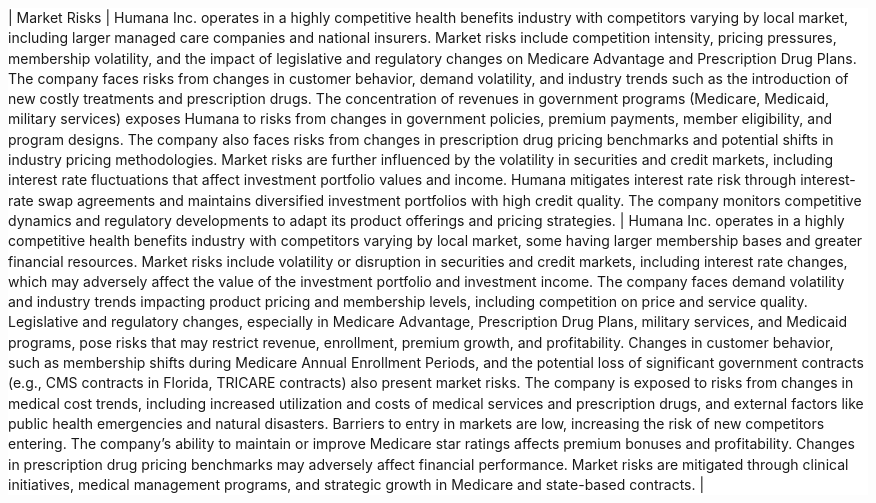 | Market Risks | Humana Inc. operates in a highly competitive health benefits industry with competitors varying by local market, including larger managed care companies and national insurers. Market risks include competition intensity, pricing pressures, membership volatility, and the impact of legislative and regulatory changes on Medicare Advantage and Prescription Drug Plans. The company faces risks from changes in customer behavior, demand volatility, and industry trends such as the introduction of new costly treatments and prescription drugs. The concentration of revenues in government programs (Medicare, Medicaid, military services) exposes Humana to risks from changes in government policies, premium payments, member eligibility, and program designs. The company also faces risks from changes in prescription drug pricing benchmarks and potential shifts in industry pricing methodologies. Market risks are further influenced by the volatility in securities and credit markets, including interest rate fluctuations that affect investment portfolio values and income. Humana mitigates interest rate risk through interest-rate swap agreements and maintains diversified investment portfolios with high credit quality. The company monitors competitive dynamics and regulatory developments to adapt its product offerings and pricing strategies. | Humana Inc. operates in a highly competitive health benefits industry with competitors varying by local market, some having larger membership bases and greater financial resources. Market risks include volatility or disruption in securities and credit markets, including interest rate changes, which may adversely affect the value of the investment portfolio and investment income. The company faces demand volatility and industry trends impacting product pricing and membership levels, including competition on price and service quality. Legislative and regulatory changes, especially in Medicare Advantage, Prescription Drug Plans, military services, and Medicaid programs, pose risks that may restrict revenue, enrollment, premium growth, and profitability. Changes in customer behavior, such as membership shifts during Medicare Annual Enrollment Periods, and the potential loss of significant government contracts (e.g., CMS contracts in Florida, TRICARE contracts) also present market risks. The company is exposed to risks from changes in medical cost trends, including increased utilization and costs of medical services and prescription drugs, and external factors like public health emergencies and natural disasters. Barriers to entry in markets are low, increasing the risk of new competitors entering. The company’s ability to maintain or improve Medicare star ratings affects premium bonuses and profitability. Changes in prescription drug pricing benchmarks may adversely affect financial performance. Market risks are mitigated through clinical initiatives, medical management programs, and strategic growth in Medicare and state-based contracts. |